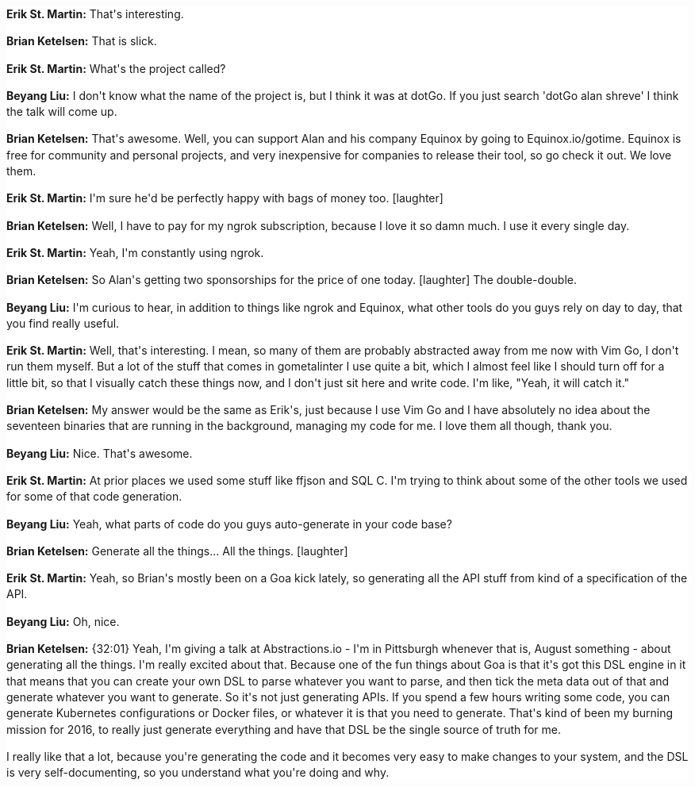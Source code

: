 **Erik St. Martin:** That's interesting.

**Brian Ketelsen:** That is slick.

**Erik St. Martin:** What's the project called?

**Beyang Liu:** I don't know what the name of the project is, but I think it was at dotGo. If you just search 'dotGo alan shreve' I think the talk will come up.

**Brian Ketelsen:** That's awesome. Well, you can support Alan and his company Equinox by going to Equinox.io/gotime. Equinox is free for community and personal projects, and very inexpensive for companies to release their tool, so go check it out. We love them.

**Erik St. Martin:** I'm sure he'd be perfectly happy with bags of money too. \[laughter\]

**Brian Ketelsen:** Well, I have to pay for my ngrok subscription, because I love it so damn much. I use it every single day.

**Erik St. Martin:** Yeah, I'm constantly using ngrok.

**Brian Ketelsen:** So Alan's getting two sponsorships for the price of one today. \[laughter\] The double-double.

**Beyang Liu:** I'm curious to hear, in addition to things like ngrok and Equinox, what other tools do you guys rely on day to day, that you find really useful.

**Erik St. Martin:** Well, that's interesting. I mean, so many of them are probably abstracted away from me now with Vim Go, I don't run them myself. But a lot of the stuff that comes in gometalinter I use quite a bit, which I almost feel like I should turn off for a little bit, so that I visually catch these things now, and I don't just sit here and write code. I'm like, "Yeah, it will catch it."

**Brian Ketelsen:** My answer would be the same as Erik's, just because I use Vim Go and I have absolutely no idea about the seventeen binaries that are running in the background, managing my code for me. I love them all though, thank you.

**Beyang Liu:** Nice. That's awesome.

**Erik St. Martin:** At prior places we used some stuff like ffjson and SQL C. I'm trying to think about some of the other tools we used for some of that code generation.

**Beyang Liu:** Yeah, what parts of code do you guys auto-generate in your code base?

**Brian Ketelsen:** Generate all the things... All the things. \[laughter\]

**Erik St. Martin:** Yeah, so Brian's mostly been on a Goa kick lately, so generating all the API stuff from kind of a specification of the API.

**Beyang Liu:** Oh, nice.

**Brian Ketelsen:** \{32:01\} Yeah, I'm giving a talk at Abstractions.io - I'm in Pittsburgh whenever that is, August something - about generating all the things. I'm really excited about that. Because one of the fun things about Goa is that it's got this DSL engine in it that means that you can create your own DSL to parse whatever you want to parse, and then tick the meta data out of that and generate whatever you want to generate. So it's not just generating APIs. If you spend a few hours writing some code, you can generate Kubernetes configurations or Docker files, or whatever it is that you need to generate. That's kind of been my burning mission for 2016, to really just generate everything and have that DSL be the single source of truth for me.

I really like that a lot, because you're generating the code and it becomes very easy to make changes to your system, and the DSL is very self-documenting, so you understand what you're doing and why.
